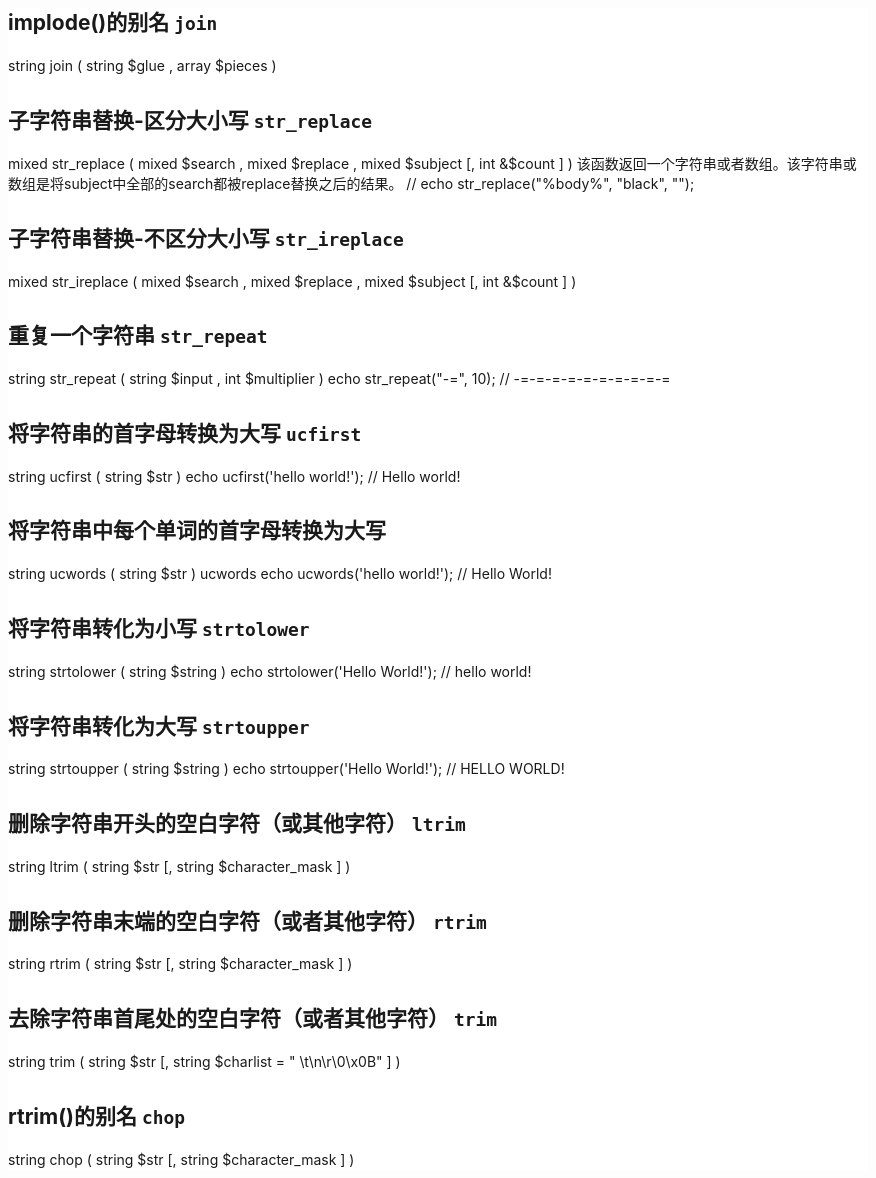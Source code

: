 ## implode()的别名 `join`
string join ( string $glue , array $pieces )

## 子字符串替换-区分大小写 `str_replace`
mixed str_replace ( mixed $search , mixed $replace , mixed $subject [, int &$count ] )
该函数返回一个字符串或者数组。该字符串或数组是将subject中全部的search都被replace替换之后的结果。
// <body text='black'>
echo str_replace("%body%", "black", "<body text='%body%'>");

## 子字符串替换-不区分大小写 `str_ireplace`
mixed str_ireplace ( mixed $search , mixed $replace , mixed $subject [, int &$count ] )

## 重复一个字符串 `str_repeat`
string str_repeat ( string $input , int $multiplier )
echo str_repeat("-=", 10);  // -=-=-=-=-=-=-=-=-=-=

## 将字符串的首字母转换为大写 `ucfirst`
string ucfirst ( string $str )
echo ucfirst('hello world!');	// Hello world!

## 将字符串中每个单词的首字母转换为大写
string ucwords ( string $str ) ucwords
echo ucwords('hello world!');		// Hello World!

## 将字符串转化为小写 `strtolower`
string strtolower ( string $string )
echo strtolower('Hello World!');	// hello world!

## 将字符串转化为大写 `strtoupper`
string strtoupper ( string $string )
echo strtoupper('Hello World!');	// HELLO WORLD!

## 删除字符串开头的空白字符（或其他字符） `ltrim`
string ltrim ( string $str [, string $character_mask ] )

## 删除字符串末端的空白字符（或者其他字符） `rtrim`
string rtrim ( string $str [, string $character_mask ] )

## 去除字符串首尾处的空白字符（或者其他字符） `trim`
string trim ( string $str [, string $charlist = " \t\n\r\0\x0B" ] )

## rtrim()的别名 `chop`
string chop ( string $str [, string $character_mask ] )
